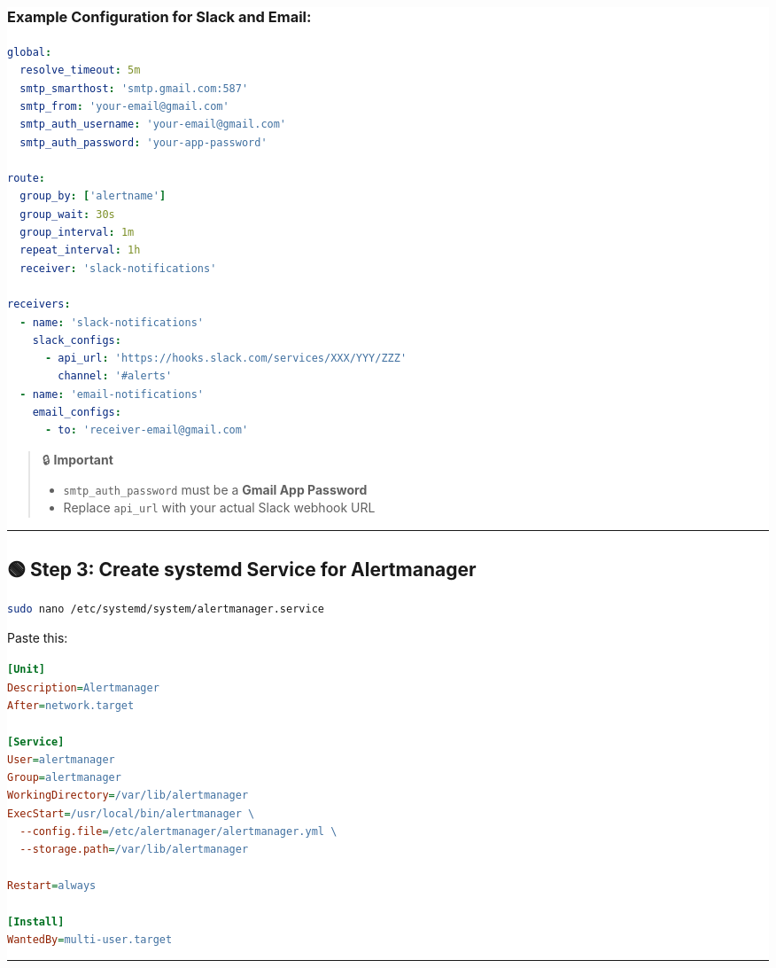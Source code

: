 ### Example Configuration for Slack and Email:
```yaml
global:
  resolve_timeout: 5m
  smtp_smarthost: 'smtp.gmail.com:587'
  smtp_from: 'your-email@gmail.com'
  smtp_auth_username: 'your-email@gmail.com'
  smtp_auth_password: 'your-app-password'

route:
  group_by: ['alertname']
  group_wait: 30s
  group_interval: 1m
  repeat_interval: 1h
  receiver: 'slack-notifications'

receivers:
  - name: 'slack-notifications'
    slack_configs:
      - api_url: 'https://hooks.slack.com/services/XXX/YYY/ZZZ'
        channel: '#alerts'
  - name: 'email-notifications'
    email_configs:
      - to: 'receiver-email@gmail.com'
```

> 🔒 **Important**  
> - `smtp_auth_password` must be a **Gmail App Password**  
> - Replace `api_url` with your actual Slack webhook URL

---

## 🟢 Step 3: Create systemd Service for Alertmanager

```bash
sudo nano /etc/systemd/system/alertmanager.service
```

Paste this:
```ini
[Unit]
Description=Alertmanager
After=network.target

[Service]
User=alertmanager
Group=alertmanager
WorkingDirectory=/var/lib/alertmanager
ExecStart=/usr/local/bin/alertmanager \
  --config.file=/etc/alertmanager/alertmanager.yml \
  --storage.path=/var/lib/alertmanager

Restart=always

[Install]
WantedBy=multi-user.target
```

---